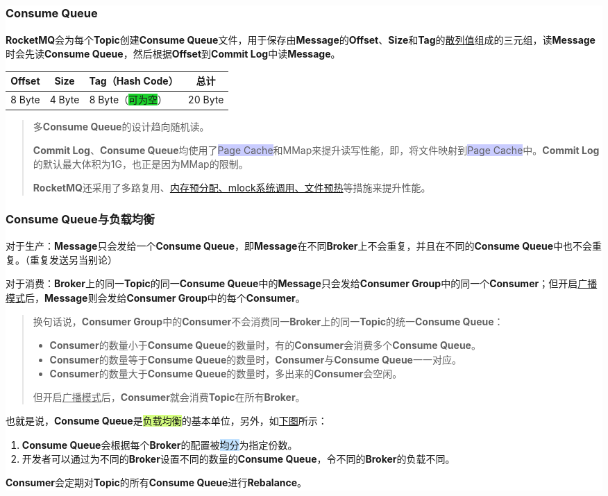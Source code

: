 
### Consume Queue

**RocketMQ**会为每个**Topic**创建**Consume Queue**文件，用于保存由**Message**的**Offset**、**Size**和**Tag**的<u>散列值</u>组成的三元组，读**Message**时会先读**Consume Queue**，然后根据**Offset**到**Commit Log**中读**Message**。

| Offset | Size   | Tag（Hash Code）                                       | 总计    |
| ------ | ------ | ------------------------------------------------------ | ------- |
| 8 Byte | 4 Byte | 8 Byte（<span style=background:#19d02a>可为空</span>） | 20 Byte |

> 多**Consume Queue**的设计趋向随机读。
>
> **Commit Log**、**Consume Queue**均使用了<span style=background:#c9ccff>Page Cache</span>和MMap来提升读写性能，即，将文件映射到<span style=background:#c9ccff>Page Cache</span>中。**Commit Log**的默认最大体积为1G，也正是因为MMap的限制。
>
> **RocketMQ**还采用了多路复用、[内存预分配、mlock系统调用、文件预热](https://www.cnblogs.com/duanxz/p/5020398.html)等措施来提升性能。

### Consume Queue与负载均衡

对于生产：**Message**只会发给一个**Consume Queue**，即**Message**在不同**Broker**上不会重复，并且在不同的**Consume Queue**中也不会重复。（重复发送另当别论）

对于消费：**Broker**上的同一**Topic**的同一**Consume Queue**中的**Message**只会发给**Consumer Group**中的同一个**Consumer**；但开启<u>广播模式</u>后，**Message**则会发给**Consumer Group**中的每个**Consumer**。

> 换句话说，**Consumer Group**中的**Consumer**不会消费同一**Broker**上的同一**Topic**的统一**Consume Queue**：
>
> - **Consumer**的数量小于**Consume Queue**的数量时，有的**Consumer**会消费多个**Consume Queue**。
> - **Consumer**的数量等于**Consume Queue**的数量时，**Consumer**与**Consume Queue**一一对应。
> - **Consumer**的数量大于**Consume Queue**的数量时，多出来的**Consumer**会空闲。
>
> 但开启<u>广播模式</u>后，**Consumer**就会消费**Topic**在所有**Broker**。

也就是说，**Consume Queue**是<span style=background:#d4fe7f>负载均衡</span>的基本单位，另外，如[下图](https://www.cnblogs.com/duanxz/p/3509074.html)所示：

1. **Consume Queue**会根据每个**Broker**的配置被<span style=background:#c2e2ff>均分</span>为指定份数。
2. 开发者可以通过为不同的**Broker**设置不同的数量的**Consume Queue**，令不同的**Broker**的负载不同。

**Consumer**会定期对**Topic**的所有**Consume Queue**进行**Rebalance**。
